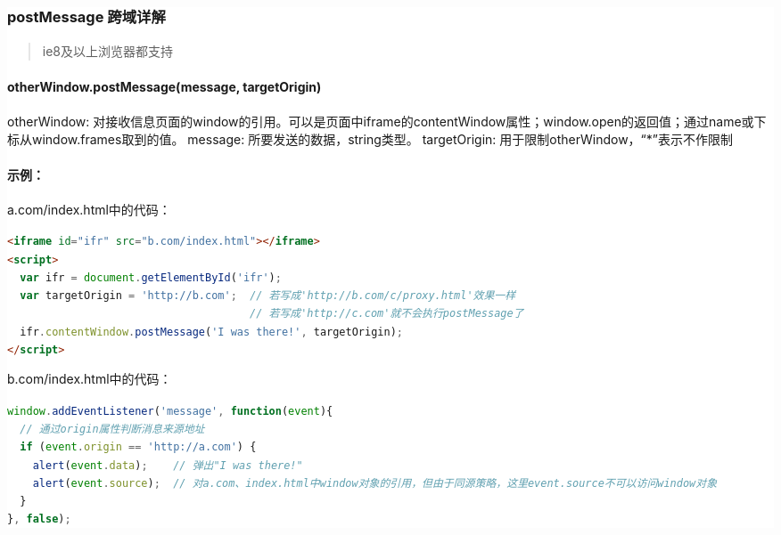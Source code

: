 ### postMessage 跨域详解

> ie8及以上浏览器都支持

#### otherWindow.postMessage(message, targetOrigin)

otherWindow: 对接收信息页面的window的引用。可以是页面中iframe的contentWindow属性；window.open的返回值；通过name或下标从window.frames取到的值。
message: 所要发送的数据，string类型。
targetOrigin: 用于限制otherWindow，“*”表示不作限制

#### 示例：

a.com/index.html中的代码：

```html
<iframe id="ifr" src="b.com/index.html"></iframe>
<script>
  var ifr = document.getElementById('ifr');
  var targetOrigin = 'http://b.com';  // 若写成'http://b.com/c/proxy.html'效果一样
                                      // 若写成'http://c.com'就不会执行postMessage了
  ifr.contentWindow.postMessage('I was there!', targetOrigin);
</script>
```

b.com/index.html中的代码：

```js
window.addEventListener('message', function(event){
  // 通过origin属性判断消息来源地址
  if (event.origin == 'http://a.com') {
    alert(event.data);    // 弹出"I was there!"
    alert(event.source);  // 对a.com、index.html中window对象的引用，但由于同源策略，这里event.source不可以访问window对象
  }
}, false);
```
